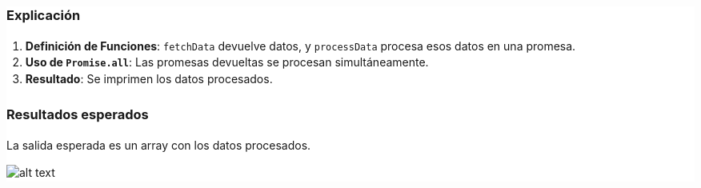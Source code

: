 ### Explicación

1. **Definición de Funciones**: `fetchData` devuelve datos, y `processData` procesa esos datos en una promesa.
2. **Uso de `Promise.all`**: Las promesas devueltas se procesan simultáneamente.
3. **Resultado**: Se imprimen los datos procesados.

### Resultados esperados
La salida esperada es un array con los datos procesados.

![alt text](image-8.png)